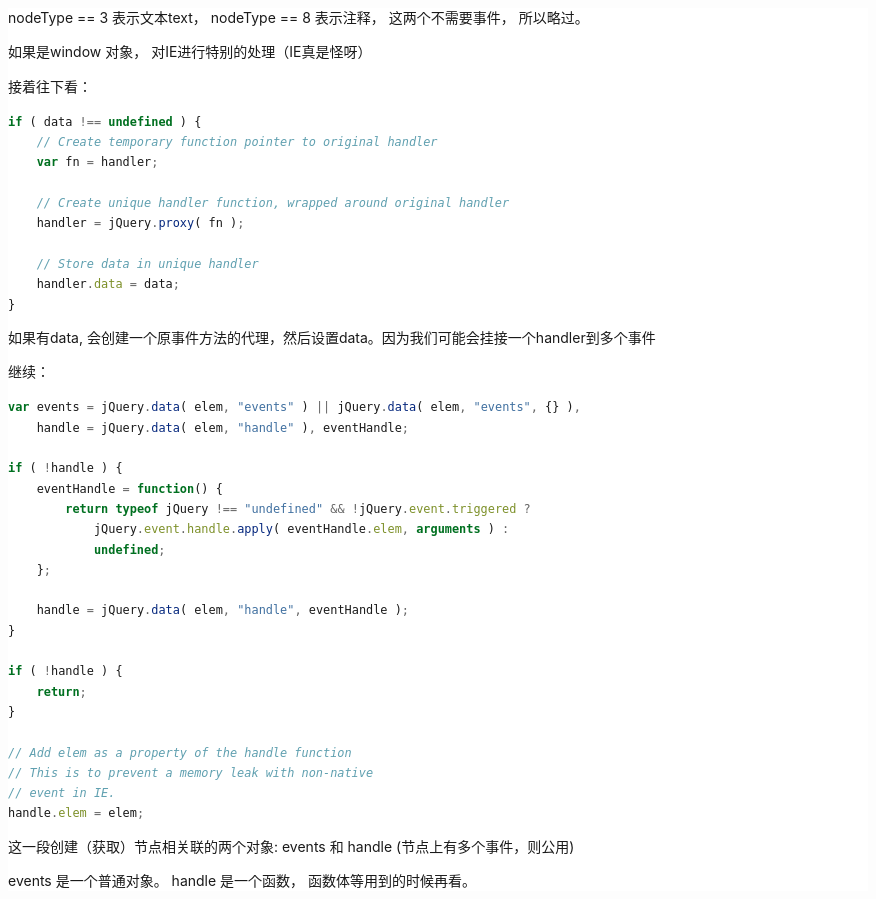 ```js 
```
 
 
nodeType == 3 表示文本text， nodeType  == 8 表示注释， 这两个不需要事件， 所以略过。
 
如果是window 对象， 对IE进行特别的处理（IE真是怪呀）
 
 
接着往下看：
 
```js
if ( data !== undefined ) {  
    // Create temporary function pointer to original handler  
    var fn = handler;  
  
    // Create unique handler function, wrapped around original handler  
    handler = jQuery.proxy( fn );  
  
    // Store data in unique handler  
    handler.data = data;  
}  
```
 
如果有data, 会创建一个原事件方法的代理，然后设置data。因为我们可能会挂接一个handler到多个事件
 
 
继续：
 

```js 
var events = jQuery.data( elem, "events" ) || jQuery.data( elem, "events", {} ),  
    handle = jQuery.data( elem, "handle" ), eventHandle;  
  
if ( !handle ) {  
    eventHandle = function() {  
        return typeof jQuery !== "undefined" && !jQuery.event.triggered ?  
            jQuery.event.handle.apply( eventHandle.elem, arguments ) :  
            undefined;  
    };  
  
    handle = jQuery.data( elem, "handle", eventHandle );  
}  
  
if ( !handle ) {  
    return;  
}  
  
// Add elem as a property of the handle function  
// This is to prevent a memory leak with non-native  
// event in IE.  
handle.elem = elem;  
```
 
这一段创建（获取）节点相关联的两个对象: events 和 handle (节点上有多个事件，则公用)
 
events 是一个普通对象。
handle 是一个函数， 函数体等用到的时候再看。

